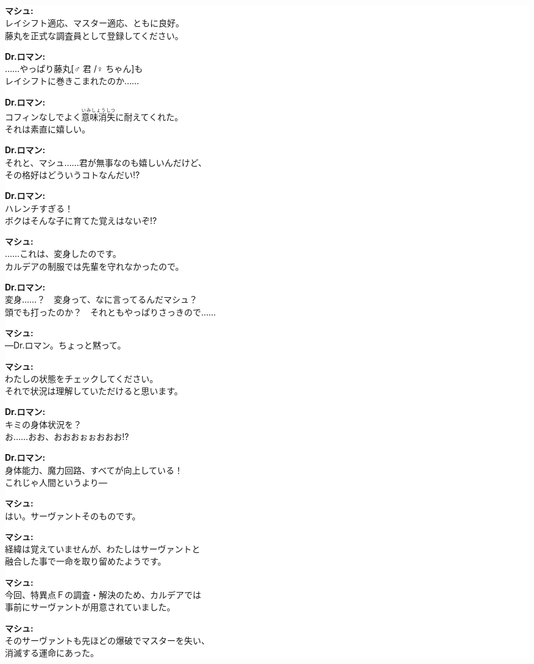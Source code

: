 **マシュ:**   
レイシフト適応、マスター適応、ともに良好。  
藤丸を正式な調査員として登録してください。  
  
**Dr.ロマン:**   
……やっぱり藤丸[♂ 君 /♀️ ちゃん]も  
レイシフトに巻きこまれたのか……  
  
**Dr.ロマン:**   
コフィンなしでよく<ruby>意味消失<rt>いみしょうしつ</rt></ruby>に耐えてくれた。  
それは素直に嬉しい。  
  
**Dr.ロマン:**   
それと、マシュ……君が無事なのも嬉しいんだけど、  
その格好はどういうコトなんだい!?  
  
**Dr.ロマン:**   
ハレンチすぎる！  
ボクはそんな子に育てた覚えはないぞ!?  
  
**マシュ:**   
……これは、変身したのです。  
カルデアの制服では先輩を守れなかったので。  
  
**Dr.ロマン:**   
変身……？　変身って、なに言ってるんだマシュ？  
頭でも打ったのか？　それともやっぱりさっきので……  
  
**マシュ:**   
&mdash;Dr.ロマン。ちょっと黙って。  
  
**マシュ:**   
わたしの状態をチェックしてください。  
それで状況は理解していただけると思います。  
  
**Dr.ロマン:**   
キミの身体状況を？  
お……おお、おおおぉぉおおお!?  
  
**Dr.ロマン:**   
身体能力、魔力回路、すべてが向上している！  
これじゃ人間というより&mdash;  
  
**マシュ:**   
はい。サーヴァントそのものです。  
  
**マシュ:**   
経緯は覚えていませんが、わたしはサーヴァントと  
融合した事で一命を取り留めたようです。  
  
**マシュ:**   
今回、特異点Ｆの調査・解決のため、カルデアでは  
事前にサーヴァントが用意されていました。  
  
**マシュ:**   
そのサーヴァントも先ほどの爆破でマスターを失い、  
消滅する運命にあった。  
  